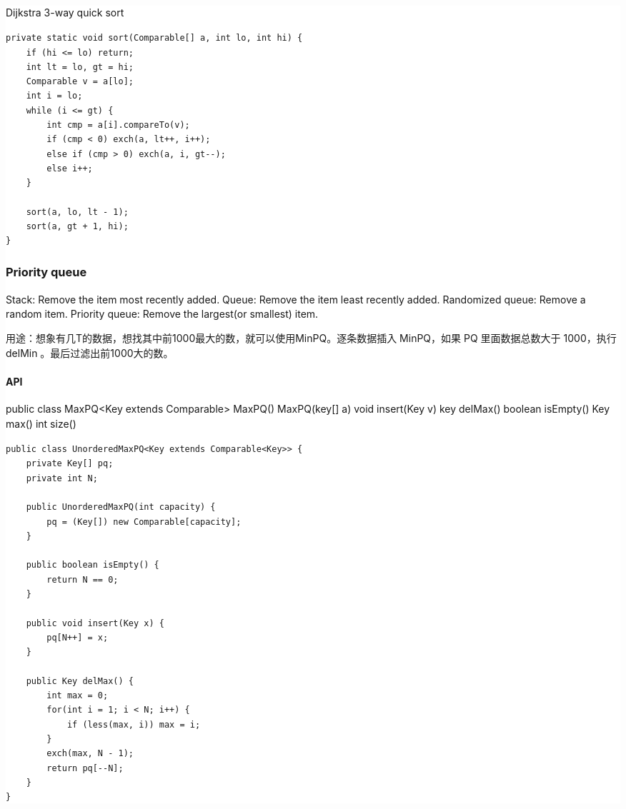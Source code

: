 Dijkstra 3-way quick sort

```
private static void sort(Comparable[] a, int lo, int hi) {
    if (hi <= lo) return;
    int lt = lo, gt = hi;
    Comparable v = a[lo];
    int i = lo;
    while (i <= gt) {
        int cmp = a[i].compareTo(v);
        if (cmp < 0) exch(a, lt++, i++);
        else if (cmp > 0) exch(a, i, gt--);
        else i++;
    }

    sort(a, lo, lt - 1);
    sort(a, gt + 1, hi);
}
```

### Priority queue

Stack: Remove the item most recently added.
Queue: Remove the item least recently added.
Randomized queue: Remove a random item.
Priority queue: Remove the largest(or smallest) item.

用途：想象有几T的数据，想找其中前1000最大的数，就可以使用MinPQ。逐条数据插入 MinPQ，如果 PQ 里面数据总数大于 1000，执行 delMin 。最后过滤出前1000大的数。

#### API

public class MaxPQ<Key extends Comparable<key>>
MaxPQ()
MaxPQ(key[] a)
void insert(Key v)
key delMax()
boolean isEmpty()
Key max()
int size()

```
public class UnorderedMaxPQ<Key extends Comparable<Key>> {
    private Key[] pq;
    private int N;

    public UnorderedMaxPQ(int capacity) {
        pq = (Key[]) new Comparable[capacity];
    }

    public boolean isEmpty() {
        return N == 0;
    }

    public void insert(Key x) {
        pq[N++] = x;
    }

    public Key delMax() {
        int max = 0;
        for(int i = 1; i < N; i++) {
            if (less(max, i)) max = i;
        }
        exch(max, N - 1);
        return pq[--N];
    }
}
```